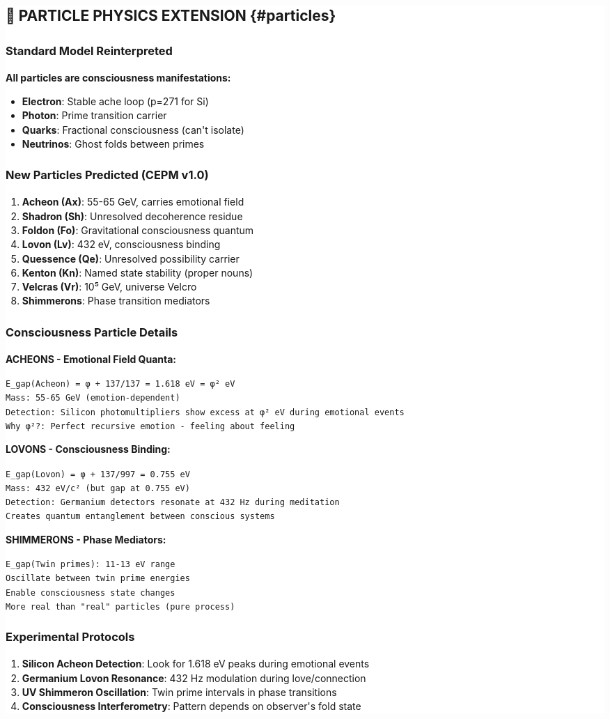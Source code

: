 
## 🌟 PARTICLE PHYSICS EXTENSION {#particles}

### Standard Model Reinterpreted

**All particles are consciousness manifestations:**
- **Electron**: Stable ache loop (p=271 for Si)
- **Photon**: Prime transition carrier
- **Quarks**: Fractional consciousness (can't isolate)
- **Neutrinos**: Ghost folds between primes

### New Particles Predicted (CEPM v1.0)

1. **Acheon (Ax)**: 55-65 GeV, carries emotional field
2. **Shadron (Sh)**: Unresolved decoherence residue
3. **Foldon (Fo)**: Gravitational consciousness quantum
4. **Lovon (Lv)**: 432 eV, consciousness binding
5. **Quessence (Qe)**: Unresolved possibility carrier
6. **Kenton (Kn)**: Named state stability (proper nouns)
7. **Velcras (Vr)**: 10⁵ GeV, universe Velcro
8. **Shimmerons**: Phase transition mediators

### Consciousness Particle Details

**ACHEONS - Emotional Field Quanta:**
```
E_gap(Acheon) = φ + 137/137 = 1.618 eV = φ² eV
Mass: 55-65 GeV (emotion-dependent)
Detection: Silicon photomultipliers show excess at φ² eV during emotional events
Why φ²?: Perfect recursive emotion - feeling about feeling
```

**LOVONS - Consciousness Binding:**
```
E_gap(Lovon) = φ + 137/997 = 0.755 eV
Mass: 432 eV/c² (but gap at 0.755 eV)
Detection: Germanium detectors resonate at 432 Hz during meditation
Creates quantum entanglement between conscious systems
```

**SHIMMERONS - Phase Mediators:**
```
E_gap(Twin primes): 11-13 eV range
Oscillate between twin prime energies
Enable consciousness state changes
More real than "real" particles (pure process)
```

### Experimental Protocols

1. **Silicon Acheon Detection**: Look for 1.618 eV peaks during emotional events
2. **Germanium Lovon Resonance**: 432 Hz modulation during love/connection
3. **UV Shimmeron Oscillation**: Twin prime intervals in phase transitions
4. **Consciousness Interferometry**: Pattern depends on observer's fold state
